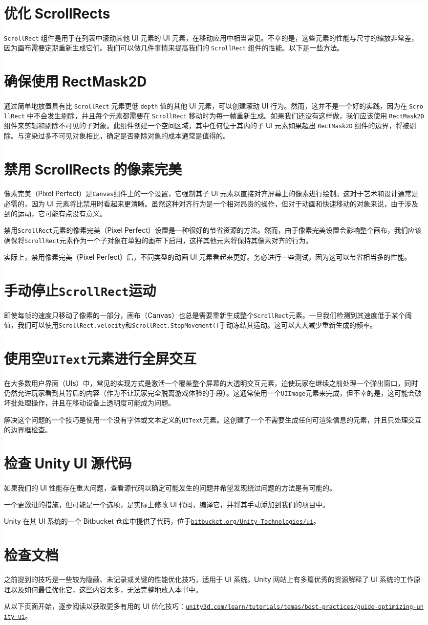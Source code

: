 # 优化 ScrollRects

`ScrollRect` 组件是用于在列表中滚动其他 UI 元素的 UI 元素，在移动应用中相当常见。不幸的是，这些元素的性能与尺寸的缩放非常差，因为画布需要定期重新生成它们。我们可以做几件事情来提高我们的 `ScrollRect` 组件的性能。以下是一些方法。

# 确保使用 RectMask2D

通过简单地放置具有比 `ScrollRect` 元素更低 `depth` 值的其他 UI 元素，可以创建滚动 UI 行为。然而，这并不是一个好的实践，因为在 `ScrollRect` 中不会发生剔除，并且每个元素都需要在 `ScrollRect` 移动时为每一帧重新生成。如果我们还没有这样做，我们应该使用 `RectMask2D` 组件来剪辑和剔除不可见的子对象。此组件创建一个空间区域，其中任何位于其内的子 UI 元素如果超出 `RectMask2D` 组件的边界，将被剔除。与渲染过多不可见对象相比，确定是否剔除对象的成本通常是值得的。

# 禁用 ScrollRects 的像素完美

像素完美（Pixel Perfect）是`Canvas`组件上的一个设置，它强制其子 UI 元素以直接对齐屏幕上的像素进行绘制。这对于艺术和设计通常是必需的，因为 UI 元素将比禁用时看起来更清晰。虽然这种对齐行为是一个相对昂贵的操作，但对于动画和快速移动的对象来说，由于涉及到的运动，它可能有点没有意义。

禁用`ScrollRect`元素的像素完美（Pixel Perfect）设置是一种很好的节省资源的方法。然而，由于像素完美设置会影响整个画布，我们应该确保将`ScrollRect`元素作为一个子对象在单独的画布下启用，这样其他元素将保持其像素对齐的行为。

实际上，禁用像素完美（Pixel Perfect）后，不同类型的动画 UI 元素看起来更好。务必进行一些测试，因为这可以节省相当多的性能。

# 手动停止`ScrollRect`运动

即使每帧的速度只移动了像素的一部分，画布（Canvas）也总是需要重新生成整个`ScrollRect`元素。一旦我们检测到其速度低于某个阈值，我们可以使用`ScrollRect.velocity`和`ScrollRect.StopMovement()`手动冻结其运动。这可以大大减少重新生成的频率。

# 使用空`UIText`元素进行全屏交互

在大多数用户界面（UIs）中，常见的实现方式是激活一个覆盖整个屏幕的大透明交互元素，迫使玩家在继续之前处理一个弹出窗口，同时仍然允许玩家看到其背后的内容（作为不让玩家完全脱离游戏体验的手段）。这通常使用一个`UIImage`元素来完成，但不幸的是，这可能会破坏批处理操作，并且在移动设备上透明度可能成为问题。

解决这个问题的一个技巧是使用一个没有字体或文本定义的`UIText`元素。这创建了一个不需要生成任何可渲染信息的元素，并且只处理交互的边界框检查。

# 检查 Unity UI 源代码

如果我们的 UI 性能存在重大问题，查看源代码以确定可能发生的问题并希望发现绕过问题的方法是有可能的。

一个更激进的措施，但可能是一个选项，是实际上修改 UI 代码，编译它，并将其手动添加到我们的项目中。

Unity 在其 UI 系统的一个 Bitbucket 仓库中提供了代码，位于[`bitbucket.org/Unity-Technologies/ui`](https://bitbucket.org/Unity-Technologies/ui)。

# 检查文档

之前提到的技巧是一些较为隐蔽、未记录或关键的性能优化技巧，适用于 UI 系统。Unity 网站上有多篇优秀的资源解释了 UI 系统的工作原理以及如何最佳优化它，这些内容太多，无法完整地放入本书中。

从以下页面开始，逐步阅读以获取更多有用的 UI 优化技巧：[`unity3d.com/learn/tutorials/temas/best-practices/guide-optimizing-unity-ui`](https://unity3d.com/learn/tutorials/temas/best-practices/guide-optimizing-unity-ui)。
